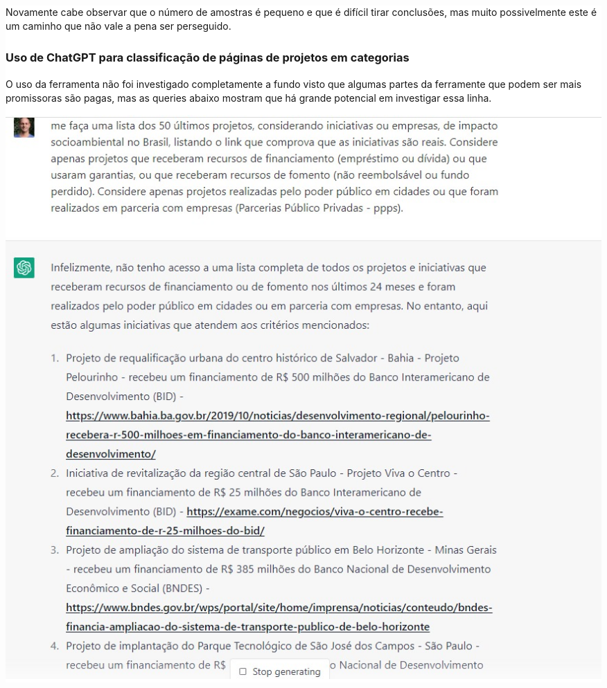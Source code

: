 Novamente cabe observar que o número de amostras é pequeno e que é difícil tirar conclusões, mas muito possivelmente este é um caminho que não vale a pena ser perseguido.

### Uso de ChatGPT para classificação de páginas de projetos em categorias

O uso da ferramenta não foi investigado completamente a fundo visto que algumas partes da ferramente que podem ser mais promissoras são pagas, mas as queries abaixo mostram que há grande potencial em investigar essa linha.

![Query ChatGPT 1](./../imgs/chatgptquery1.jpeg)